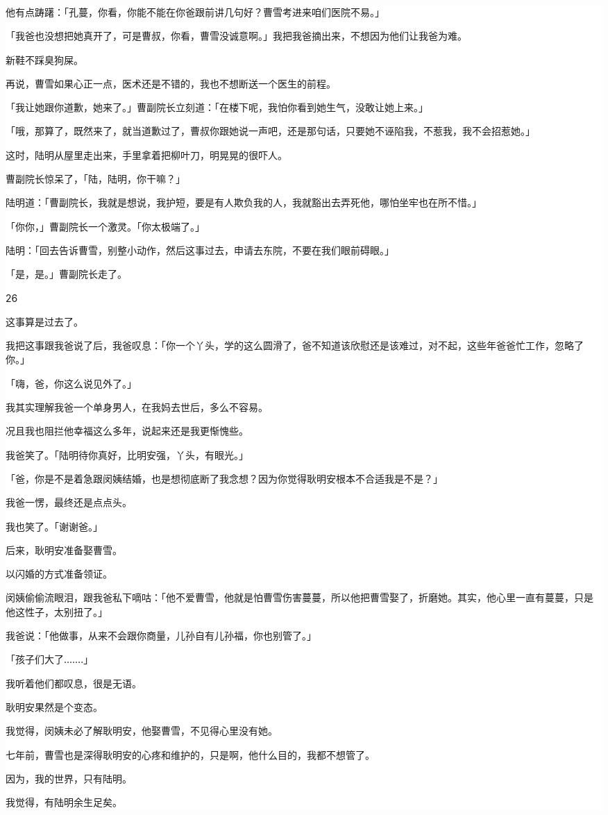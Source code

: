 他有点踌躇：「孔蔓，你看，你能不能在你爸跟前讲几句好？曹雪考进来咱们医院不易。」

「我爸也没想把她真开了，可是曹叔，你看，曹雪没诚意啊。」我把我爸摘出来，不想因为他们让我爸为难。

新鞋不踩臭狗屎。

再说，曹雪如果心正一点，医术还是不错的，我也不想断送一个医生的前程。

「我让她跟你道歉，她来了。」曹副院长立刻道：「在楼下呢，我怕你看到她生气，没敢让她上来。」

「哦，那算了，既然来了，就当道歉过了，曹叔你跟她说一声吧，还是那句话，只要她不诬陷我，不惹我，我不会招惹她。」

这时，陆明从屋里走出来，手里拿着把柳叶刀，明晃晃的很吓人。

曹副院长惊呆了，「陆，陆明，你干嘛？」

陆明道：「曹副院长，我就是想说，我护短，要是有人欺负我的人，我就豁出去弄死他，哪怕坐牢也在所不惜。」

「你你，」曹副院长一个激灵。「你太极端了。」

陆明：「回去告诉曹雪，别整小动作，然后这事过去，申请去东院，不要在我们眼前碍眼。」

「是，是。」曹副院长走了。

26

这事算是过去了。

我把这事跟我爸说了后，我爸叹息：「你一个丫头，学的这么圆滑了，爸不知道该欣慰还是该难过，对不起，这些年爸爸忙工作，忽略了你。」

「嗨，爸，你这么说见外了。」

我其实理解我爸一个单身男人，在我妈去世后，多么不容易。

况且我也阻拦他幸福这么多年，说起来还是我更惭愧些。

我爸笑了。「陆明待你真好，比明安强，丫头，有眼光。」

「爸，你是不是着急跟闵姨结婚，也是想彻底断了我念想？因为你觉得耿明安根本不合适我是不是？」

我爸一愣，最终还是点点头。

我也笑了。「谢谢爸。」

后来，耿明安准备娶曹雪。

以闪婚的方式准备领证。

闵姨偷偷流眼泪，跟我爸私下嘀咕：「他不爱曹雪，他就是怕曹雪伤害蔓蔓，所以他把曹雪娶了，折磨她。其实，他心里一直有蔓蔓，只是他这性子，太别扭了。」

我爸说：「他做事，从来不会跟你商量，儿孙自有儿孙福，你也别管了。」

「孩子们大了…….」

我听着他们都叹息，很是无语。

耿明安果然是个变态。

我觉得，闵姨未必了解耿明安，他娶曹雪，不见得心里没有她。

七年前，曹雪也是深得耿明安的心疼和维护的，只是啊，他什么目的，我都不想管了。

因为，我的世界，只有陆明。

我觉得，有陆明余生足矣。
